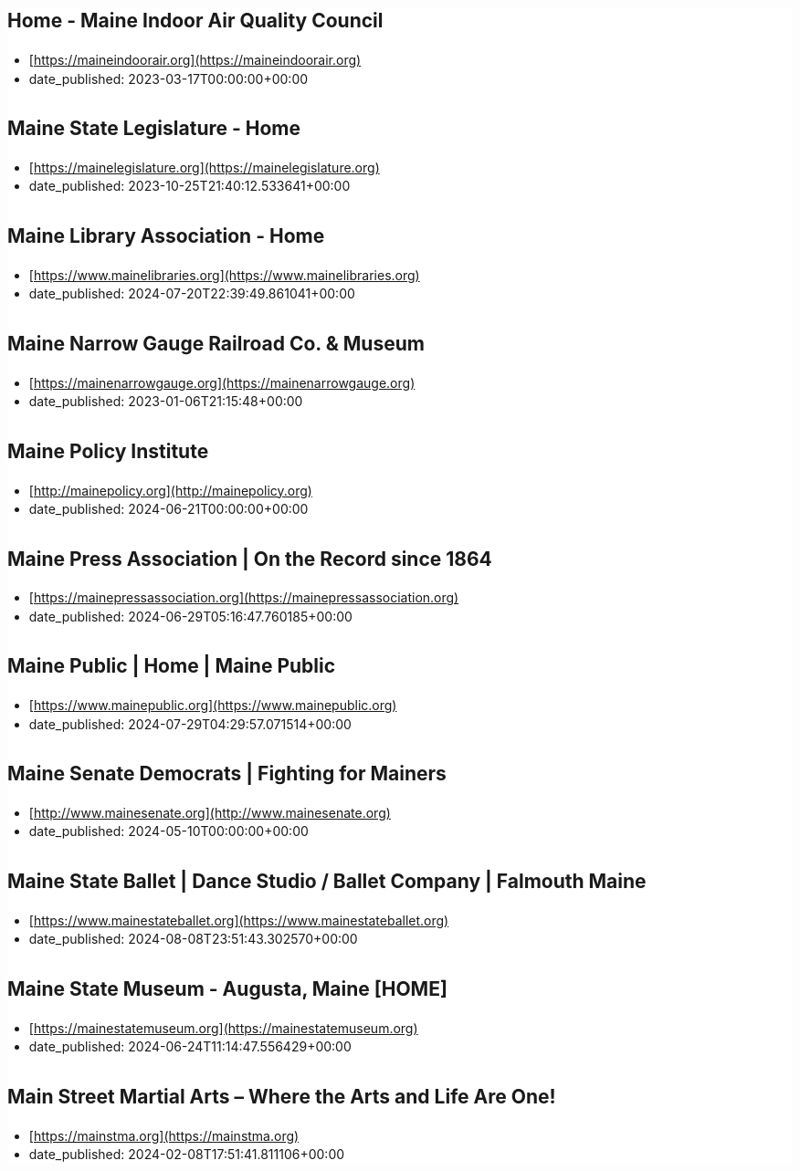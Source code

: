  ## Home - Maine Indoor Air Quality Council
 - [https://maineindoorair.org](https://maineindoorair.org)
 - date_published: 2023-03-17T00:00:00+00:00

 ## Maine State Legislature - Home
 - [https://mainelegislature.org](https://mainelegislature.org)
 - date_published: 2023-10-25T21:40:12.533641+00:00

 ## Maine Library Association - Home
 - [https://www.mainelibraries.org](https://www.mainelibraries.org)
 - date_published: 2024-07-20T22:39:49.861041+00:00

 ## Maine Narrow Gauge Railroad Co. & Museum
 - [https://mainenarrowgauge.org](https://mainenarrowgauge.org)
 - date_published: 2023-01-06T21:15:48+00:00

 ## Maine Policy Institute
 - [http://mainepolicy.org](http://mainepolicy.org)
 - date_published: 2024-06-21T00:00:00+00:00

 ## Maine Press Association | On the Record since 1864
 - [https://mainepressassociation.org](https://mainepressassociation.org)
 - date_published: 2024-06-29T05:16:47.760185+00:00

 ## Maine Public | Home | Maine Public
 - [https://www.mainepublic.org](https://www.mainepublic.org)
 - date_published: 2024-07-29T04:29:57.071514+00:00

 ## Maine Senate Democrats | Fighting for Mainers
 - [http://www.mainesenate.org](http://www.mainesenate.org)
 - date_published: 2024-05-10T00:00:00+00:00

 ## Maine State Ballet | Dance Studio / Ballet Company | Falmouth Maine
 - [https://www.mainestateballet.org](https://www.mainestateballet.org)
 - date_published: 2024-08-08T23:51:43.302570+00:00

 ## Maine State Museum - Augusta, Maine [HOME]
 - [https://mainestatemuseum.org](https://mainestatemuseum.org)
 - date_published: 2024-06-24T11:14:47.556429+00:00

 ## Main Street Martial Arts – Where the Arts and Life Are One!
 - [https://mainstma.org](https://mainstma.org)
 - date_published: 2024-02-08T17:51:41.811106+00:00
